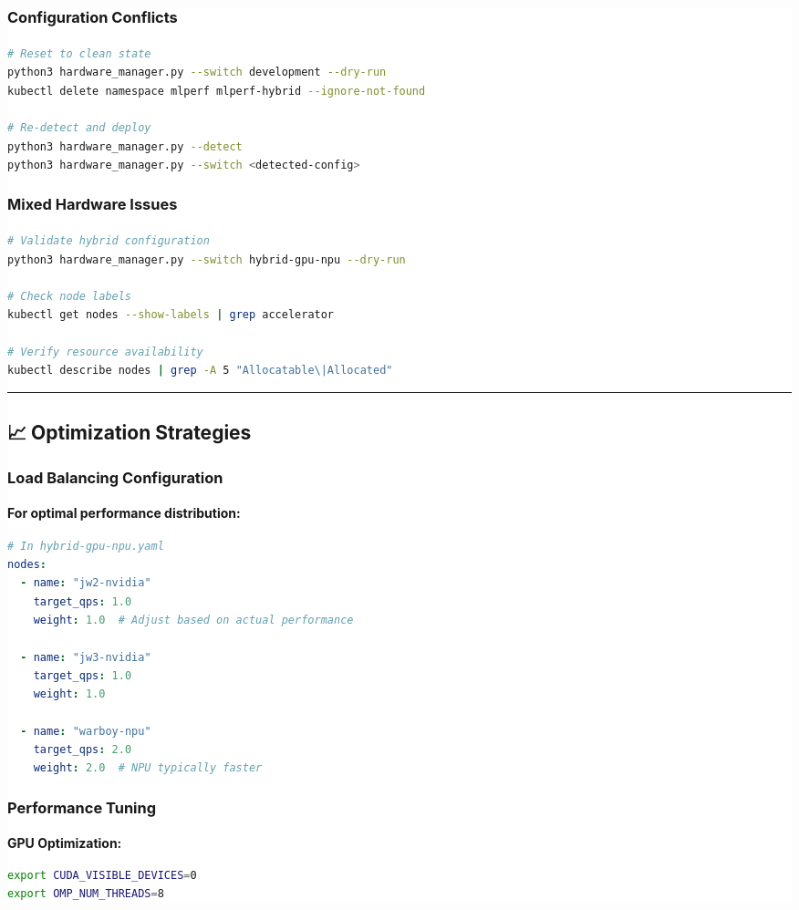 ### Configuration Conflicts
```bash
# Reset to clean state
python3 hardware_manager.py --switch development --dry-run
kubectl delete namespace mlperf mlperf-hybrid --ignore-not-found

# Re-detect and deploy
python3 hardware_manager.py --detect
python3 hardware_manager.py --switch <detected-config>
```

### Mixed Hardware Issues
```bash
# Validate hybrid configuration
python3 hardware_manager.py --switch hybrid-gpu-npu --dry-run

# Check node labels
kubectl get nodes --show-labels | grep accelerator

# Verify resource availability
kubectl describe nodes | grep -A 5 "Allocatable\|Allocated"
```

---

## 📈 Optimization Strategies

### Load Balancing Configuration

**For optimal performance distribution:**

```yaml
# In hybrid-gpu-npu.yaml
nodes:
  - name: "jw2-nvidia"
    target_qps: 1.0
    weight: 1.0  # Adjust based on actual performance
    
  - name: "jw3-nvidia" 
    target_qps: 1.0
    weight: 1.0
    
  - name: "warboy-npu"
    target_qps: 2.0
    weight: 2.0  # NPU typically faster
```

### Performance Tuning

**GPU Optimization:**
```bash
export CUDA_VISIBLE_DEVICES=0
export OMP_NUM_THREADS=8
```
